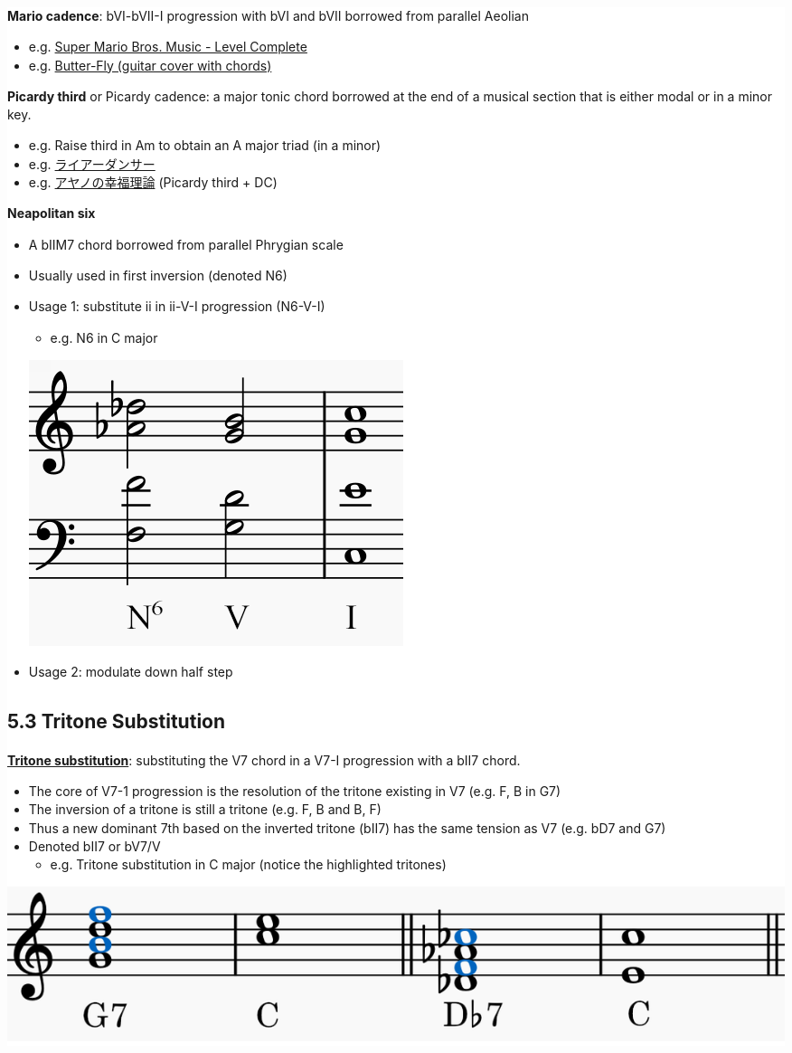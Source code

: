 **Mario cadence**: bVI-bVII-I progression with bVI and bVII borrowed from parallel Aeolian
 
- e.g. [Super Mario Bros. Music - Level Complete](https://www.youtube.com/watch?v=3BsBXp6VkvU)
- e.g. [Butter-Fly (guitar cover with chords)](https://www.youtube.com/watch?v=M0puITrUCms)
 
**Picardy third** or Picardy cadence: a major tonic chord borrowed at the end of a musical section that is either modal or in a minor key.
 
- e.g. Raise third in Am to obtain an A major triad (in a minor)
- e.g. [ライアーダンサー](https://www.youtube.com/watch?v=UHbmkxv-874)
- e.g. [アヤノの幸福理論](https://www.youtube.com/watch?v=pLYKKC-EpjA) (Picardy third + DC)
 
**Neapolitan six**
 
- A bIIM7 chord borrowed from parallel Phrygian scale
- Usually used in first inversion (denoted N6)
- Usage 1: substitute ii in ii-V-I progression (N6-V-I)
  - e.g. N6 in C major
 
   ![image-20240328155122869](https://github.com/minth1468/music-theory-101/blob/main/assets/image-20240328155122869.png?raw=true)
 
- Usage 2: modulate down half step
 
## 5.3 Tritone Substitution
 
**[Tritone substitution](https://www.youtube.com/watch?v=aLdqLjA0NHE)**: substituting the V7 chord in a V7-I progression with a bII7 chord.
 
- The core of V7-1 progression is the resolution of the tritone existing in V7 (e.g. F, B in G7)
- The inversion of a tritone is still a tritone (e.g. F, B and B, F)
- Thus a new dominant 7th based on the inverted tritone (bII7) has the same tension as V7 (e.g. bD7 and G7)
- Denoted bII7 or bV7/V
  - e.g. Tritone substitution in C major (notice the highlighted tritones)
 
![image-20240327131055487](https://github.com/minth1468/music-theory-101/blob/main/assets/image-20240327131055487.png?raw=true)
 